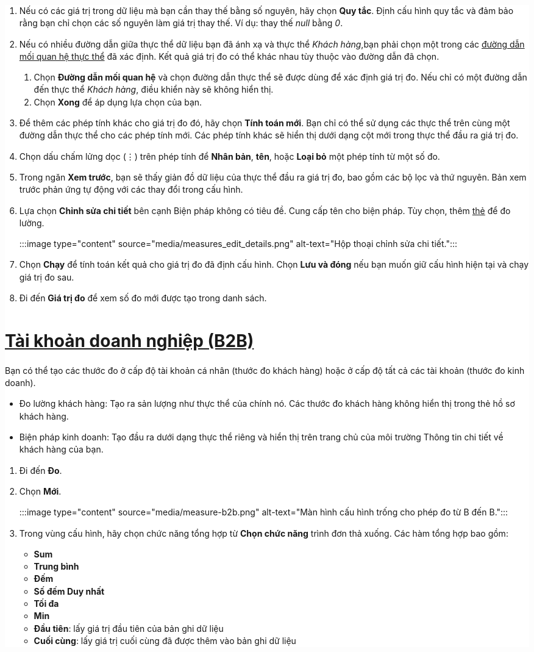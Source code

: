 1. Nếu có các giá trị trong dữ liệu mà bạn cần thay thế bằng số nguyên, hãy chọn **Quy tắc**. Định cấu hình quy tắc và đảm bảo rằng bạn chỉ chọn các số nguyên làm giá trị thay thế. Ví dụ: thay thế *null* bằng *0*.

1. Nếu có nhiều đường dẫn giữa thực thể dữ liệu bạn đã ánh xạ và thực thể *Khách hàng*,bạn phải chọn một trong các [đường dẫn mối quan hệ thực thể](relationships.md) đã xác định. Kết quả giá trị đo có thể khác nhau tùy thuộc vào đường dẫn đã chọn.

   1. Chọn **Đường dẫn mối quan hệ** và chọn đường dẫn thực thể sẽ được dùng để xác định giá trị đo. Nếu chỉ có một đường dẫn đến thực thể *Khách hàng*, điều khiển này sẽ không hiển thị.
   1. Chọn **Xong** để áp dụng lựa chọn của bạn.

1. Để thêm các phép tính khác cho giá trị đo đó, hãy chọn **Tính toán mới**. Bạn chỉ có thể sử dụng các thực thể trên cùng một đường dẫn thực thể cho các phép tính mới. Các phép tính khác sẽ hiển thị dưới dạng cột mới trong thực thể đầu ra giá trị đo.

1. Chọn dấu chấm lửng dọc (&vellip;) trên phép tính để **Nhân bản**, **tên**, hoặc **Loại bỏ** một phép tính từ một số đo.

1. Trong ngăn **Xem trước**, bạn sẽ thấy giản đồ dữ liệu của thực thể đầu ra giá trị đo, bao gồm các bộ lọc và thứ nguyên. Bản xem trước phản ứng tự động với các thay đổi trong cấu hình.

1. Lựa chọn **Chỉnh sửa chi tiết** bên cạnh Biện pháp không có tiêu đề. Cung cấp tên cho biện pháp. Tùy chọn, thêm [thẻ](work-with-tags-columns.md#manage-tags) để đo lường.

   :::image type="content" source="media/measures_edit_details.png" alt-text="Hộp thoại chỉnh sửa chi tiết.":::

1. Chọn **Chạy** để tính toán kết quả cho giá trị đo đã định cấu hình. Chọn **Lưu và đóng** nếu bạn muốn giữ cấu hình hiện tại và chạy giá trị đo sau.

1. Đi đến **Giá trị đo** để xem số đo mới được tạo trong danh sách.

# <a name="business-accounts-b-to-b"></a>[Tài khoản doanh nghiệp (B2B)](#tab/b2b)

Bạn có thể tạo các thước đo ở cấp độ tài khoản cá nhân (thước đo khách hàng) hoặc ở cấp độ tất cả các tài khoản (thước đo kinh doanh).

- Đo lường khách hàng: Tạo ra sản lượng như thực thể của chính nó. Các thước đo khách hàng không hiển thị trong thẻ hồ sơ khách hàng.

- Biện pháp kinh doanh: Tạo đầu ra dưới dạng thực thể riêng và hiển thị trên trang chủ của môi trường Thông tin chi tiết về khách hàng của bạn.

1. Đi đến **Đo**.

1. Chọn **Mới**.

   :::image type="content" source="media/measure-b2b.png" alt-text="Màn hình cấu hình trống cho phép đo từ B đến B.":::

1. Trong vùng cấu hình, hãy chọn chức năng tổng hợp từ **Chọn chức năng** trình đơn thả xuống. Các hàm tổng hợp bao gồm:
   - **Sum**
   - **Trung bình**
   - **Đếm**
   - **Số đếm Duy nhất**
   - **Tối đa**
   - **Min**
   - **Đầu tiên**: lấy giá trị đầu tiên của bản ghi dữ liệu
   - **Cuối cùng**: lấy giá trị cuối cùng đã được thêm vào bản ghi dữ liệu
